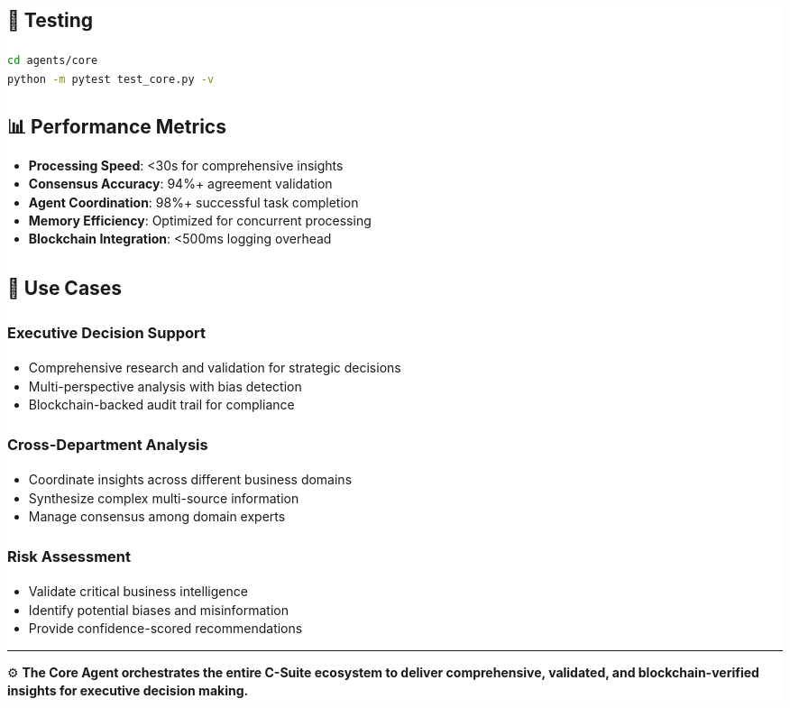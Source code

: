 ## 🧪 Testing

```bash
cd agents/core
python -m pytest test_core.py -v
```

## 📊 Performance Metrics

- **Processing Speed**: <30s for comprehensive insights
- **Consensus Accuracy**: 94%+ agreement validation  
- **Agent Coordination**: 98%+ successful task completion
- **Memory Efficiency**: Optimized for concurrent processing
- **Blockchain Integration**: <500ms logging overhead

## 🎯 Use Cases

### Executive Decision Support
- Comprehensive research and validation for strategic decisions
- Multi-perspective analysis with bias detection
- Blockchain-backed audit trail for compliance

### Cross-Department Analysis
- Coordinate insights across different business domains
- Synthesize complex multi-source information
- Manage consensus among domain experts

### Risk Assessment
- Validate critical business intelligence
- Identify potential biases and misinformation
- Provide confidence-scored recommendations

---

⚙️ **The Core Agent orchestrates the entire C-Suite ecosystem to deliver comprehensive, validated, and blockchain-verified insights for executive decision making.** 